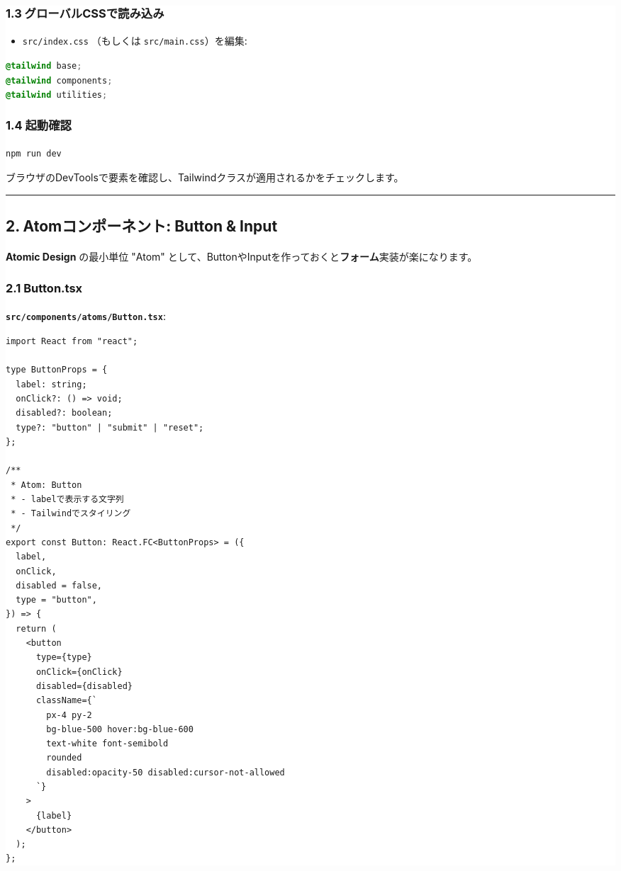 ### 1.3 グローバルCSSで読み込み

- `src/index.css` （もしくは `src/main.css`）を編集:

```css
@tailwind base;
@tailwind components;
@tailwind utilities;
```

### 1.4 起動確認

```bash
npm run dev
```

ブラウザのDevToolsで要素を確認し、Tailwindクラスが適用されるかをチェックします。

---

## 2. Atomコンポーネント: Button & Input

**Atomic Design** の最小単位 "Atom" として、ButtonやInputを作っておくと**フォーム**実装が楽になります。

### 2.1 Button.tsx

**`src/components/atoms/Button.tsx`**:

```tsx
import React from "react";

type ButtonProps = {
  label: string;
  onClick?: () => void;
  disabled?: boolean;
  type?: "button" | "submit" | "reset";
};

/**
 * Atom: Button
 * - labelで表示する文字列
 * - Tailwindでスタイリング
 */
export const Button: React.FC<ButtonProps> = ({
  label,
  onClick,
  disabled = false,
  type = "button",
}) => {
  return (
    <button
      type={type}
      onClick={onClick}
      disabled={disabled}
      className={`
        px-4 py-2
        bg-blue-500 hover:bg-blue-600
        text-white font-semibold
        rounded
        disabled:opacity-50 disabled:cursor-not-allowed
      `}
    >
      {label}
    </button>
  );
};
```